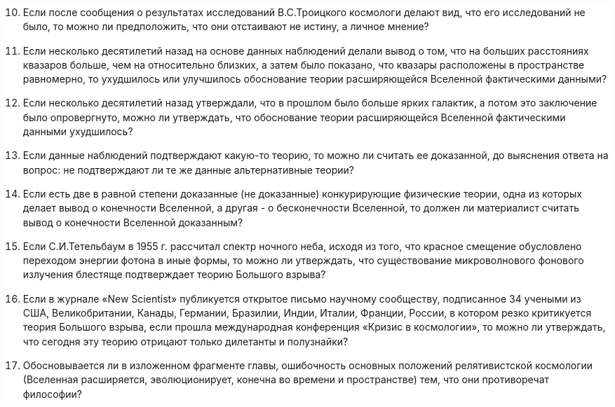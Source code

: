 10. Если после сообщения о результатах исследований В.С.Троицкого космологи делают вид, что его исследований не было, то можно ли предположить, что они отстаивают не истину, а личное мнение?

11. Если несколько десятилетий назад на основе данных наблюдений делали вывод о том, что на больших расстояниях квазаров больше, чем на относительно близких, а затем было показано, что квазары расположены в пространстве равномерно, то ухудшилось или улучшилось обоснование теории расширяющейся Вселенной фактическими данными?

12. Если несколько десятилетий назад утверждали, что в прошлом было больше ярких галактик, а потом это заключение было опровергнуто, можно ли утверждать, что обоснование теории расширяющейся Вселенной фактическими данными ухудшилось?

13. Если данные наблюдений подтверждают какую-то теорию, то можно ли считать ее доказанной, до выяснения ответа на вопрос: не подтверждают ли те же данные альтернативные теории?

14. Если есть две в равной степени доказанные (не доказанные) конкурирующие физические теории, одна из которых делает вывод о конечности Вселенной, а другая - о бесконечности Вселенной, то должен ли материалист считать вывод о конечности Вселенной доказанным?

15. Если С.И.Тетельбаум в 1955 г. рассчитал спектр ночного неба, исходя из того, что красное смещение обусловлено переходом энергии фотона в иные формы, то можно ли утверждать, что существование микроволнового фонового излучения блестяще подтверждает теорию Большого взрыва?

16. Если в журнале «New Scientist» публикуется открытое письмо научному сообществу, подписанное 34 учеными из США, Великобритании, Канады, Германии, Бразилии, Индии, Италии, Франции, России, в котором резко критикуется теория Большого взрыва, если прошла международная конференция «Кризис в космологии», то можно ли утверждать, что сегодня эту теорию отрицают только дилетанты и полузнайки?

17. Обосновывается ли в изложенном фрагменте главы, ошибочность основных положений релятивистской космологии (Вселенная расширяется, эволюционирует, конечна во времени и пространстве) тем, что они противоречат философии?